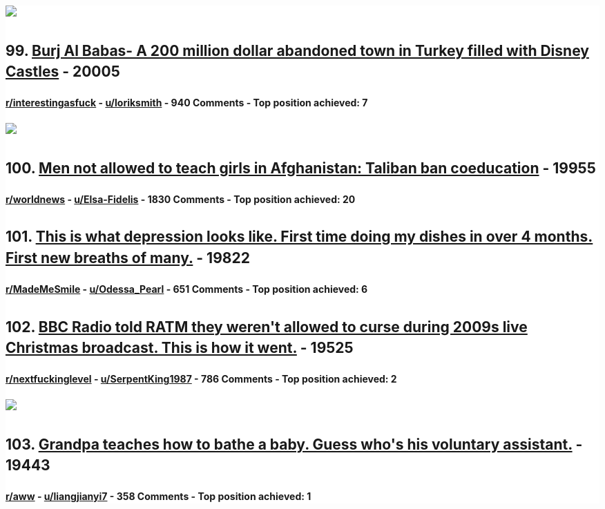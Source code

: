 <a href="https://i.redd.it/y6s8hdd8kek71.jpg"><img src="https://b.thumbs.redditmedia.com/wlPn40Y3PYRI0XiFodKE5EsfPzIrlbzOSAVSnATS0_I.jpg"></img></a>

## 99. [Burj Al Babas- A 200 million dollar abandoned town in Turkey filled with Disney Castles](http://reddit.com/r/interestingasfuck/comments/pellut/burj_al_babas_a_200_million_dollar_abandoned_town/) - 20005
#### [r/interestingasfuck](http://reddit.com/r/interestingasfuck) - [u/loriksmith](http://reddit.com/u/loriksmith) - 940 Comments - Top position achieved: 7

<a href="https://i.redd.it/tzibbcm5vik71.jpg"><img src="https://a.thumbs.redditmedia.com/HXiuWNInipHu1coXdv67JNka1yZ-lDG1ZD3OQRO5qE8.jpg"></img></a>

## 100. [Men not allowed to teach girls in Afghanistan: Taliban ban coeducation](http://reddit.com/r/worldnews/comments/pefcge/men_not_allowed_to_teach_girls_in_afghanistan/) - 19955
#### [r/worldnews](http://reddit.com/r/worldnews) - [u/Elsa-Fidelis](http://reddit.com/u/Elsa-Fidelis) - 1830 Comments - Top position achieved: 20

## 101. [This is what depression looks like. First time doing my dishes in over 4 months. First new breaths of many.](http://reddit.com/r/MadeMeSmile/comments/peurw3/this_is_what_depression_looks_like_first_time/) - 19822
#### [r/MadeMeSmile](http://reddit.com/r/MadeMeSmile) - [u/Odessa_Pearl](http://reddit.com/u/Odessa_Pearl) - 651 Comments - Top position achieved: 6

## 102. [BBC Radio told RATM they weren't allowed to curse during 2009s live Christmas broadcast. This is how it went.](http://reddit.com/r/nextfuckinglevel/comments/pewfs7/bbc_radio_told_ratm_they_werent_allowed_to_curse/) - 19525
#### [r/nextfuckinglevel](http://reddit.com/r/nextfuckinglevel) - [u/SerpentKing1987](http://reddit.com/u/SerpentKing1987) - 786 Comments - Top position achieved: 2

<a href="https://v.redd.it/r4a79mk3plk71"><img src="https://b.thumbs.redditmedia.com/eGnqaM0Ri0cD2g0q7ew1n-mDfPsunh_tplhRWjjFgyM.jpg"></img></a>

## 103. [Grandpa teaches how to bathe a baby. Guess who's his voluntary assistant.](http://reddit.com/r/aww/comments/pedosf/grandpa_teaches_how_to_bathe_a_baby_guess_whos/) - 19443
#### [r/aww](http://reddit.com/r/aww) - [u/liangjianyi7](http://reddit.com/u/liangjianyi7) - 358 Comments - Top position achieved: 1
